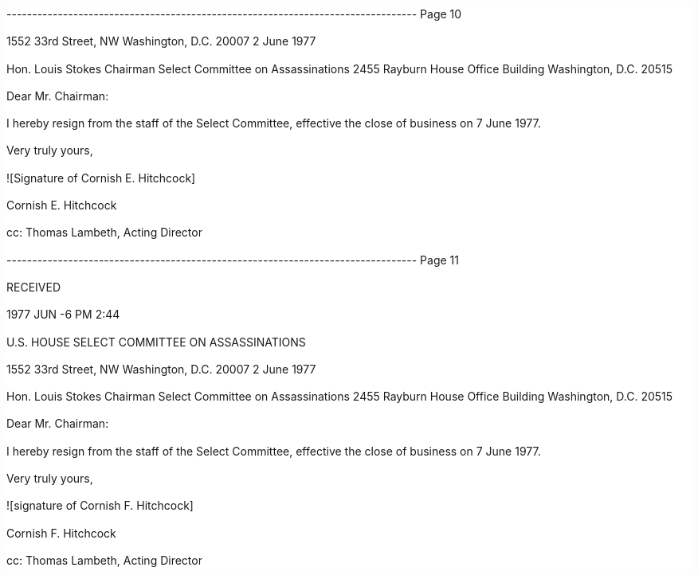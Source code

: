 
-------------------------------------------------------------------------------- Page 10

1552 33rd Street, NW
Washington, D.C. 20007
2 June 1977

Hon. Louis Stokes
Chairman
Select Committee on Assassinations
2455 Rayburn House Office Building
Washington, D.C. 20515

Dear Mr. Chairman:

I hereby resign from the staff of the Select Committee, effective the close of business on 7 June 1977.

Very truly yours,

![Signature of Cornish E. Hitchcock]

Cornish E. Hitchcock

cc: Thomas Lambeth,
Acting Director


-------------------------------------------------------------------------------- Page 11

RECEIVED

1977 JUN -6 PM 2:44

U.S. HOUSE SELECT
COMMITTEE ON ASSASSINATIONS

1552 33rd Street, NW
Washington, D.C. 20007
2 June 1977

Hon. Louis Stokes
Chairman
Select Committee on Assassinations
2455 Rayburn House Office Building
Washington, D.C. 20515

Dear Mr. Chairman:

I hereby resign from the staff of the Select
Committee, effective the close of business on 7
June 1977.

Very truly yours,

![signature of Cornish F. Hitchcock]

Cornish F. Hitchcock

cc: Thomas Lambeth,
Acting Director
